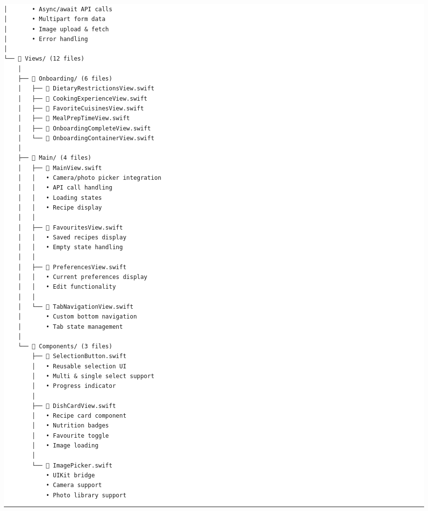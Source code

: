 ```
│       • Async/await API calls
│       • Multipart form data
│       • Image upload & fetch
│       • Error handling
│
└── 📁 Views/ (12 files)
    │
    ├── 📁 Onboarding/ (6 files)
    │   ├── 📄 DietaryRestrictionsView.swift
    │   ├── 📄 CookingExperienceView.swift
    │   ├── 📄 FavoriteCuisinesView.swift
    │   ├── 📄 MealPrepTimeView.swift
    │   ├── 📄 OnboardingCompleteView.swift
    │   └── 📄 OnboardingContainerView.swift
    │
    ├── 📁 Main/ (4 files)
    │   ├── 📄 MainView.swift
    │   │   • Camera/photo picker integration
    │   │   • API call handling
    │   │   • Loading states
    │   │   • Recipe display
    │   │
    │   ├── 📄 FavouritesView.swift
    │   │   • Saved recipes display
    │   │   • Empty state handling
    │   │
    │   ├── 📄 PreferencesView.swift
    │   │   • Current preferences display
    │   │   • Edit functionality
    │   │
    │   └── 📄 TabNavigationView.swift
    │       • Custom bottom navigation
    │       • Tab state management
    │
    └── 📁 Components/ (3 files)
        ├── 📄 SelectionButton.swift
        │   • Reusable selection UI
        │   • Multi & single select support
        │   • Progress indicator
        │
        ├── 📄 DishCardView.swift
        │   • Recipe card component
        │   • Nutrition badges
        │   • Favourite toggle
        │   • Image loading
        │
        └── 📄 ImagePicker.swift
            • UIKit bridge
            • Camera support
            • Photo library support
```

---